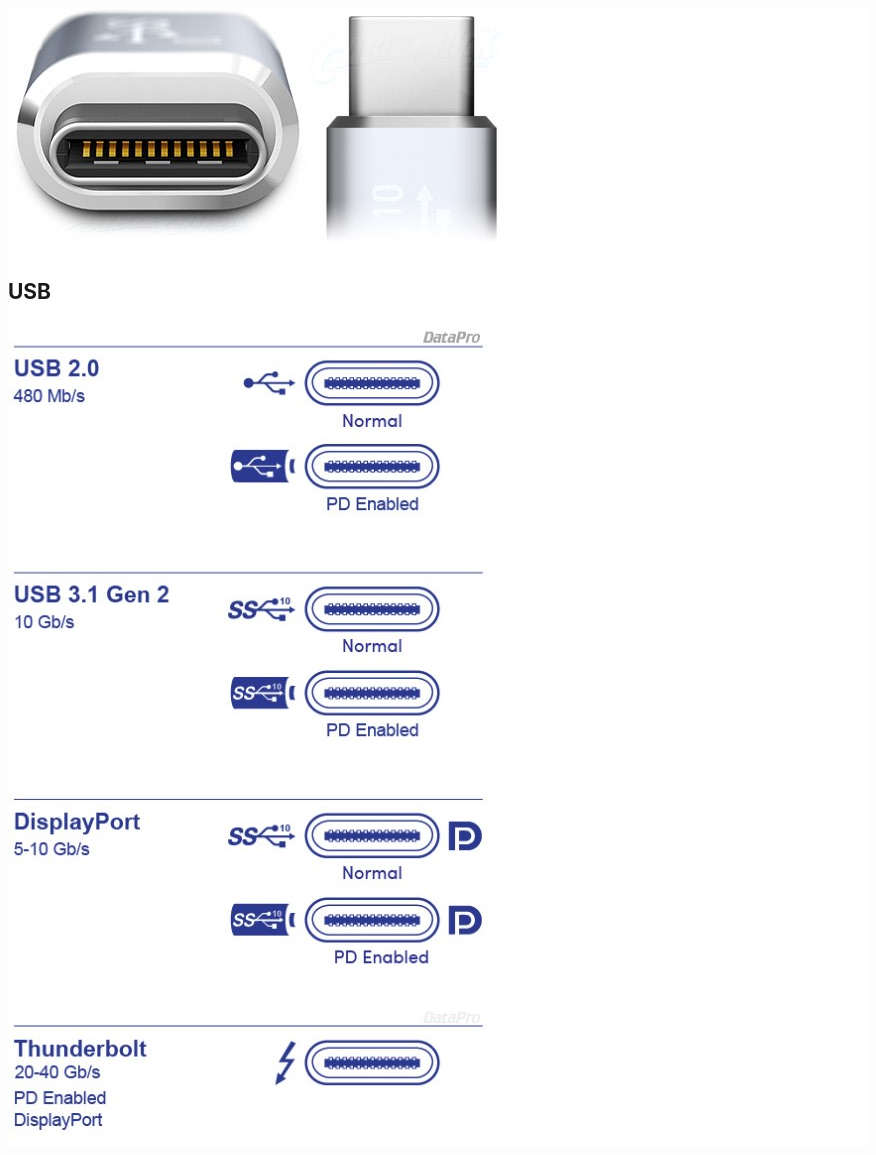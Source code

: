 ![imagen](img/3_Conectores_de_datos_II_%28USB%2C_firewire%2923.jpg)

## USB

![imagen](img/3_Conectores_de_datos_II_%28USB%2C_firewire%2924.jpg)
